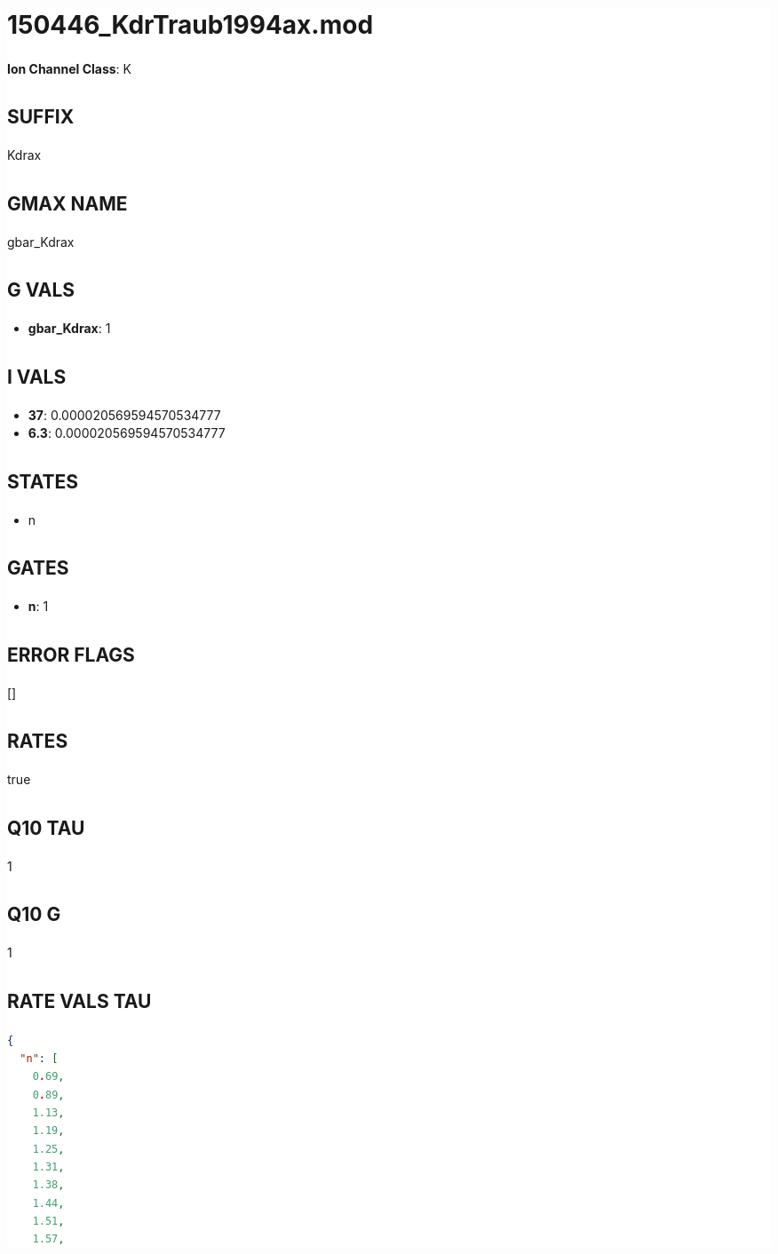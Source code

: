 # 150446_KdrTraub1994ax.mod

**Ion Channel Class**: K

## SUFFIX

Kdrax

## GMAX NAME

gbar_Kdrax

## G VALS

- **gbar_Kdrax**: 1

## I VALS

- **37**: 0.000020569594570534777
- **6.3**: 0.000020569594570534777

## STATES

- n

## GATES

- **n**: 1

## ERROR FLAGS

[]

## RATES

true

## Q10 TAU

1

## Q10 G

1

## RATE VALS TAU

```json
{
  "n": [
    0.69,
    0.89,
    1.13,
    1.19,
    1.25,
    1.31,
    1.38,
    1.44,
    1.51,
    1.57,
```